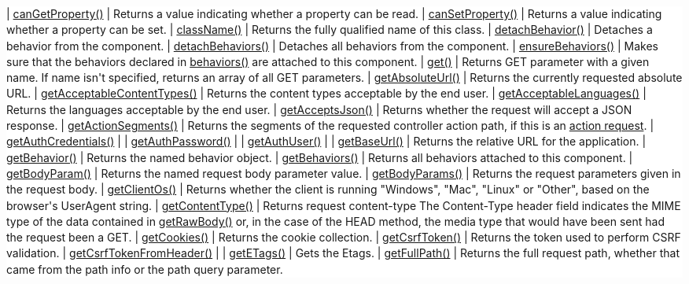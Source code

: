 | [canGetProperty()](https://www.yiiframework.com/doc/api/2.0/yii-base-baseobject#canGetProperty()-detail "Defined by yii\base\BaseObject")               | Returns a value indicating whether a property can be read.
| [canSetProperty()](https://www.yiiframework.com/doc/api/2.0/yii-base-baseobject#canSetProperty()-detail "Defined by yii\base\BaseObject")               | Returns a value indicating whether a property can be set.
| [className()](https://www.yiiframework.com/doc/api/2.0/yii-base-baseobject#className()-detail "Defined by yii\base\BaseObject")                         | Returns the fully qualified name of this class.
| [detachBehavior()](https://www.yiiframework.com/doc/api/2.0/yii-base-component#detachBehavior()-detail "Defined by yii\base\Component")                 | Detaches a behavior from the component.
| [detachBehaviors()](https://www.yiiframework.com/doc/api/2.0/yii-base-component#detachBehaviors()-detail "Defined by yii\base\Component")               | Detaches all behaviors from the component.
| [ensureBehaviors()](https://www.yiiframework.com/doc/api/2.0/yii-base-component#ensureBehaviors()-detail "Defined by yii\base\Component")               | Makes sure that the behaviors declared in [behaviors()](https://www.yiiframework.com/doc/api/2.0/yii-base-component#behaviors()-detail) are attached to this component.
| [get()](https://www.yiiframework.com/doc/api/2.0/yii-web-request#get()-detail "Defined by yii\web\Request")                                             | Returns GET parameter with a given name. If name isn't specified, returns an array of all GET parameters.
| [getAbsoluteUrl()](https://www.yiiframework.com/doc/api/2.0/yii-web-request#getAbsoluteUrl()-detail "Defined by yii\web\Request")                       | Returns the currently requested absolute URL.
| [getAcceptableContentTypes()](https://www.yiiframework.com/doc/api/2.0/yii-web-request#getAcceptableContentTypes()-detail "Defined by yii\web\Request") | Returns the content types acceptable by the end user.
| [getAcceptableLanguages()](https://www.yiiframework.com/doc/api/2.0/yii-web-request#getAcceptableLanguages()-detail "Defined by yii\web\Request")       | Returns the languages acceptable by the end user.
| [getAcceptsJson()](craft-web-request.md#method-getacceptsjson)                                                                                          | Returns whether the request will accept a JSON response.
| [getActionSegments()](craft-web-request.md#method-getactionsegments)                                                                                    | Returns the segments of the requested controller action path, if this is an [action request](craft-web-request.md#method-getisactionrequest).
| [getAuthCredentials()](https://www.yiiframework.com/doc/api/2.0/yii-web-request#getAuthCredentials()-detail "Defined by yii\web\Request")               |
| [getAuthPassword()](https://www.yiiframework.com/doc/api/2.0/yii-web-request#getAuthPassword()-detail "Defined by yii\web\Request")                     |
| [getAuthUser()](https://www.yiiframework.com/doc/api/2.0/yii-web-request#getAuthUser()-detail "Defined by yii\web\Request")                             |
| [getBaseUrl()](https://www.yiiframework.com/doc/api/2.0/yii-web-request#getBaseUrl()-detail "Defined by yii\web\Request")                               | Returns the relative URL for the application.
| [getBehavior()](https://www.yiiframework.com/doc/api/2.0/yii-base-component#getBehavior()-detail "Defined by yii\base\Component")                       | Returns the named behavior object.
| [getBehaviors()](https://www.yiiframework.com/doc/api/2.0/yii-base-component#getBehaviors()-detail "Defined by yii\base\Component")                     | Returns all behaviors attached to this component.
| [getBodyParam()](craft-web-request.md#method-getbodyparam)                                                                                              | Returns the named request body parameter value.
| [getBodyParams()](craft-web-request.md#method-getbodyparams)                                                                                            | Returns the request parameters given in the request body.
| [getClientOs()](craft-web-request.md#method-getclientos)                                                                                                | Returns whether the client is running "Windows", "Mac", "Linux" or "Other", based on the browser's UserAgent string.
| [getContentType()](https://www.yiiframework.com/doc/api/2.0/yii-web-request#getContentType()-detail "Defined by yii\web\Request")                       | Returns request content-type The Content-Type header field indicates the MIME type of the data contained in [getRawBody()](https://www.yiiframework.com/doc/api/2.0/yii-web-request#getRawBody()-detail) or, in the case of the HEAD method, the media type that would have been sent had the request been a GET.
| [getCookies()](https://www.yiiframework.com/doc/api/2.0/yii-web-request#getCookies()-detail "Defined by yii\web\Request")                               | Returns the cookie collection.
| [getCsrfToken()](craft-web-request.md#method-getcsrftoken)                                                                                              | Returns the token used to perform CSRF validation.
| [getCsrfTokenFromHeader()](https://www.yiiframework.com/doc/api/2.0/yii-web-request#getCsrfTokenFromHeader()-detail "Defined by yii\web\Request")       |
| [getETags()](https://www.yiiframework.com/doc/api/2.0/yii-web-request#getETags()-detail "Defined by yii\web\Request")                                   | Gets the Etags.
| [getFullPath()](craft-web-request.md#method-getfullpath)                                                                                                | Returns the full request path, whether that came from the path info or the path query parameter.